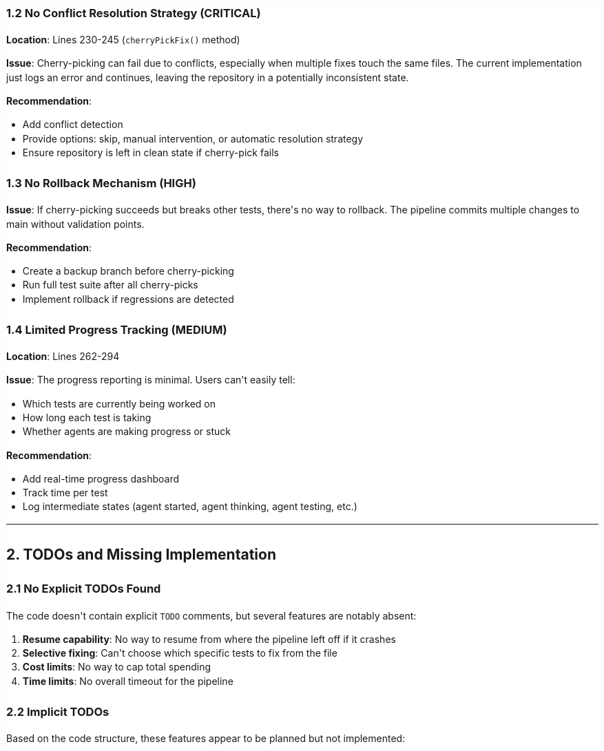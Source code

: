 
### 1.2 No Conflict Resolution Strategy (CRITICAL)

**Location**: Lines 230-245 (`cherryPickFix()` method)

**Issue**: Cherry-picking can fail due to conflicts, especially when multiple fixes touch the same files. The current implementation just logs an error and continues, leaving the repository in a potentially inconsistent state.

**Recommendation**:
- Add conflict detection
- Provide options: skip, manual intervention, or automatic resolution strategy
- Ensure repository is left in clean state if cherry-pick fails

### 1.3 No Rollback Mechanism (HIGH)

**Issue**: If cherry-picking succeeds but breaks other tests, there's no way to rollback. The pipeline commits multiple changes to main without validation points.

**Recommendation**:
- Create a backup branch before cherry-picking
- Run full test suite after all cherry-picks
- Implement rollback if regressions are detected

### 1.4 Limited Progress Tracking (MEDIUM)

**Location**: Lines 262-294

**Issue**: The progress reporting is minimal. Users can't easily tell:
- Which tests are currently being worked on
- How long each test is taking
- Whether agents are making progress or stuck

**Recommendation**:
- Add real-time progress dashboard
- Track time per test
- Log intermediate states (agent started, agent thinking, agent testing, etc.)

---

## 2. TODOs and Missing Implementation

### 2.1 No Explicit TODOs Found

The code doesn't contain explicit `TODO` comments, but several features are notably absent:

1. **Resume capability**: No way to resume from where the pipeline left off if it crashes
2. **Selective fixing**: Can't choose which specific tests to fix from the file
3. **Cost limits**: No way to cap total spending
4. **Time limits**: No overall timeout for the pipeline

### 2.2 Implicit TODOs

Based on the code structure, these features appear to be planned but not implemented:
